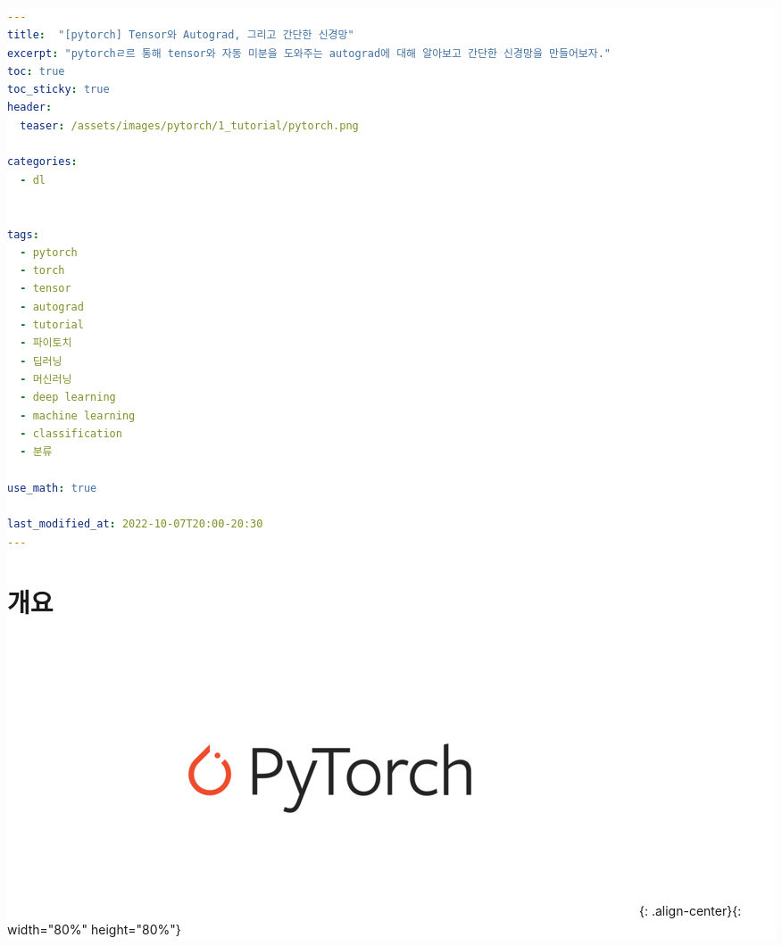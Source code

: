 ```yaml
---
title:  "[pytorch] Tensor와 Autograd, 그리고 간단한 신경망"
excerpt: "pytorchㄹ르 통해 tensor와 자동 미분을 도와주는 autograd에 대해 알아보고 간단한 신경망을 만들어보자."
toc: true
toc_sticky: true
header:
  teaser: /assets/images/pytorch/1_tutorial/pytorch.png

categories:
  - dl
  

tags:
  - pytorch
  - torch
  - tensor
  - autograd
  - tutorial
  - 파이토치
  - 딥러닝
  - 머신러닝
  - deep learning
  - machine learning
  - classification
  - 분류

use_math: true

last_modified_at: 2022-10-07T20:00-20:30
---
```


# 개요  

![png](/assets/images/pytorch/1_tutorial/pytorch.png){: .align-center}{: width="80%" height="80%"}  

